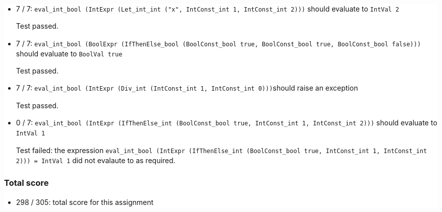 + 7 / 7: ``eval_int_bool (IntExpr (Let_int_int ("x", IntConst_int 1, IntConst_int 2)))`` should evaluate to ``IntVal 2``

    Test passed.

+ 7 / 7: ``eval_int_bool (BoolExpr (IfThenElse_bool (BoolConst_bool true, BoolConst_bool true, BoolConst_bool false)))`` should evaluate to ``BoolVal true``

    Test passed.

+ 7 / 7: ``eval_int_bool (IntExpr (Div_int (IntConst_int 1, IntConst_int 0)))``should raise an exception

    Test passed.

+ 0 / 7: ``eval_int_bool (IntExpr (IfThenElse_int (BoolConst_bool true, IntConst_int 1, IntConst_int 2)))`` should evaluate to ``IntVal 1``

    Test failed: the expression ``eval_int_bool (IntExpr (IfThenElse_int (BoolConst_bool true, IntConst_int 1, IntConst_int 2))) = IntVal 1`` did not evalaute to as required.

### Total score

+ 298 / 305: total score for this assignment

